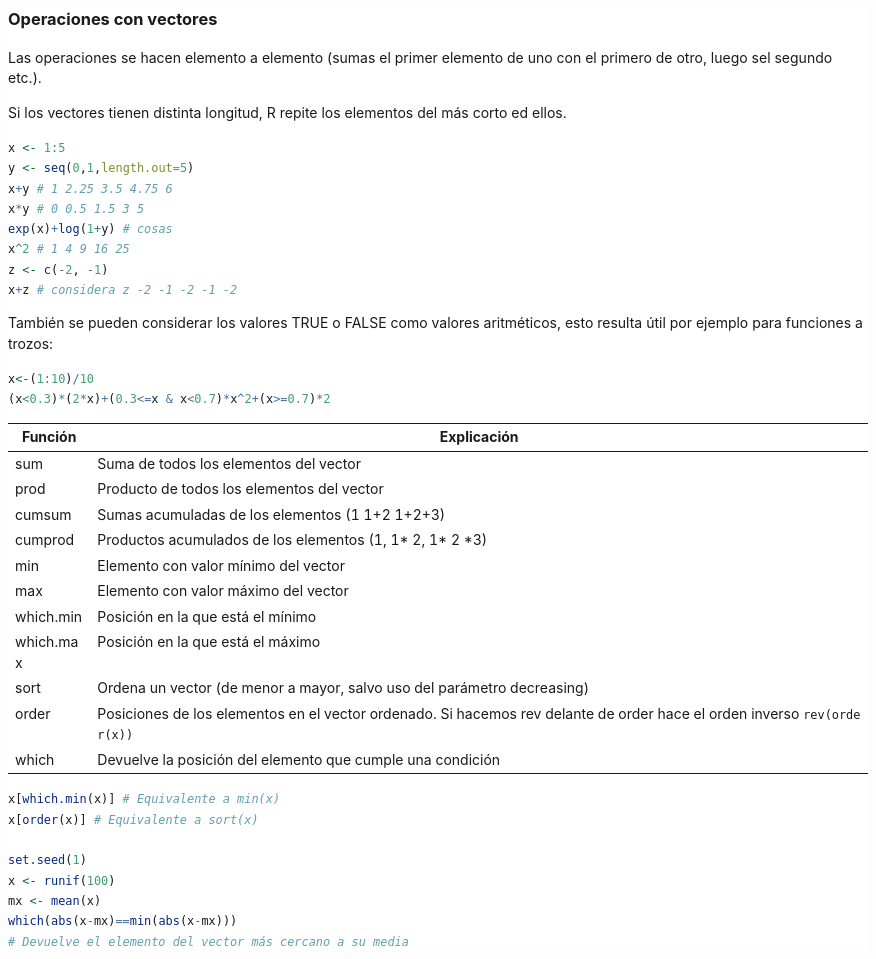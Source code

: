 ### Operaciones con vectores

Las operaciones se hacen elemento a elemento (sumas el primer elemento de uno con el primero de otro, luego sel segundo etc.).

Si los vectores tienen distinta longitud, R repite los elementos del más corto ed ellos.

```R
x <- 1:5
y <- seq(0,1,length.out=5)
x+y # 1 2.25 3.5 4.75 6
x*y # 0 0.5 1.5 3 5
exp(x)+log(1+y) # cosas
x^2 # 1 4 9 16 25
z <- c(-2, -1)
x+z # considera z -2 -1 -2 -1 -2
```

También se pueden considerar los valores TRUE o FALSE como valores aritméticos, esto resulta útil por ejemplo para funciones a trozos:

```R
x<-(1:10)/10
(x<0.3)*(2*x)+(0.3<=x & x<0.7)*x^2+(x>=0.7)*2
```

| Función   | Explicación                                                  |
| --------- | ------------------------------------------------------------ |
| sum       | Suma de todos los elementos del vector                       |
| prod      | Producto de todos los elementos del vector                   |
| cumsum    | Sumas acumuladas de los elementos (1 1+2 1+2+3)              |
| cumprod   | Productos acumulados de los elementos (1, 1* 2, 1* 2 *3)     |
| min       | Elemento con valor mínimo del vector                         |
| max       | Elemento con valor máximo del vector                         |
| which.min | Posición en la que está el mínimo                            |
| which.max | Posición en la que está el máximo                            |
| sort      | Ordena un vector (de menor a mayor, salvo uso del parámetro decreasing) |
| order     | Posiciones de los elementos en el vector ordenado. Si hacemos rev delante de order hace el orden inverso `rev(order(x))` |
| which     | Devuelve la posición del elemento que cumple una condición   |

```R
x[which.min(x)] # Equivalente a min(x)
x[order(x)] # Equivalente a sort(x)

set.seed(1)
x <- runif(100)
mx <- mean(x)
which(abs(x-mx)==min(abs(x-mx)))
# Devuelve el elemento del vector más cercano a su media
```
